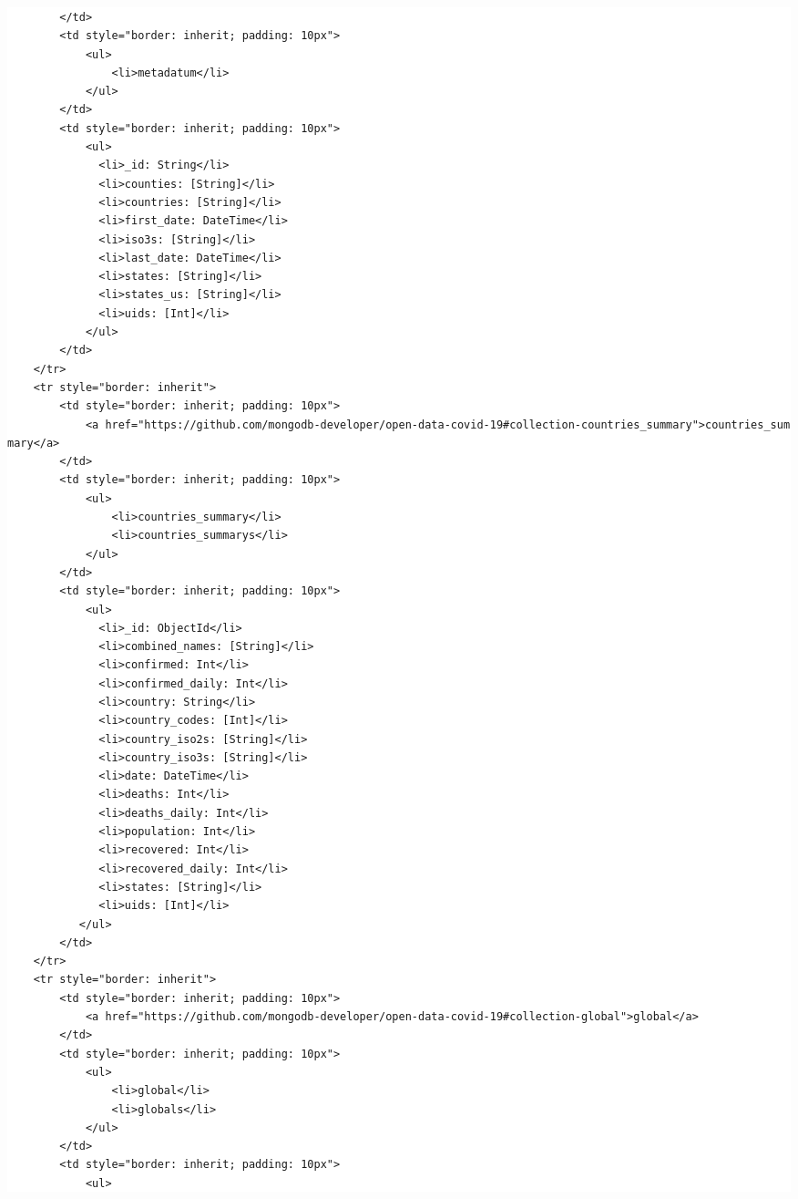             </td>
            <td style="border: inherit; padding: 10px">
                <ul>
                    <li>metadatum</li>
                </ul>
            </td>
            <td style="border: inherit; padding: 10px">
                <ul>
                  <li>_id: String</li>
                  <li>counties: [String]</li>
                  <li>countries: [String]</li>
                  <li>first_date: DateTime</li>
                  <li>iso3s: [String]</li>
                  <li>last_date: DateTime</li>
                  <li>states: [String]</li>
                  <li>states_us: [String]</li>
                  <li>uids: [Int]</li>
                </ul>
            </td>
        </tr>
        <tr style="border: inherit">
            <td style="border: inherit; padding: 10px">
                <a href="https://github.com/mongodb-developer/open-data-covid-19#collection-countries_summary">countries_summary</a>
            </td>
            <td style="border: inherit; padding: 10px">
                <ul>
                    <li>countries_summary</li>
                    <li>countries_summarys</li>
                </ul>
            </td>
            <td style="border: inherit; padding: 10px">
                <ul>
                  <li>_id: ObjectId</li>
                  <li>combined_names: [String]</li>
                  <li>confirmed: Int</li>
                  <li>confirmed_daily: Int</li>
                  <li>country: String</li>
                  <li>country_codes: [Int]</li>
                  <li>country_iso2s: [String]</li>
                  <li>country_iso3s: [String]</li>
                  <li>date: DateTime</li>
                  <li>deaths: Int</li>
                  <li>deaths_daily: Int</li>
                  <li>population: Int</li>
                  <li>recovered: Int</li>
                  <li>recovered_daily: Int</li>
                  <li>states: [String]</li>
                  <li>uids: [Int]</li>
               </ul>
            </td>
        </tr>
        <tr style="border: inherit">
            <td style="border: inherit; padding: 10px">
                <a href="https://github.com/mongodb-developer/open-data-covid-19#collection-global">global</a>
            </td>
            <td style="border: inherit; padding: 10px">
                <ul>
                    <li>global</li>
                    <li>globals</li>
                </ul>
            </td>
            <td style="border: inherit; padding: 10px">
                <ul>